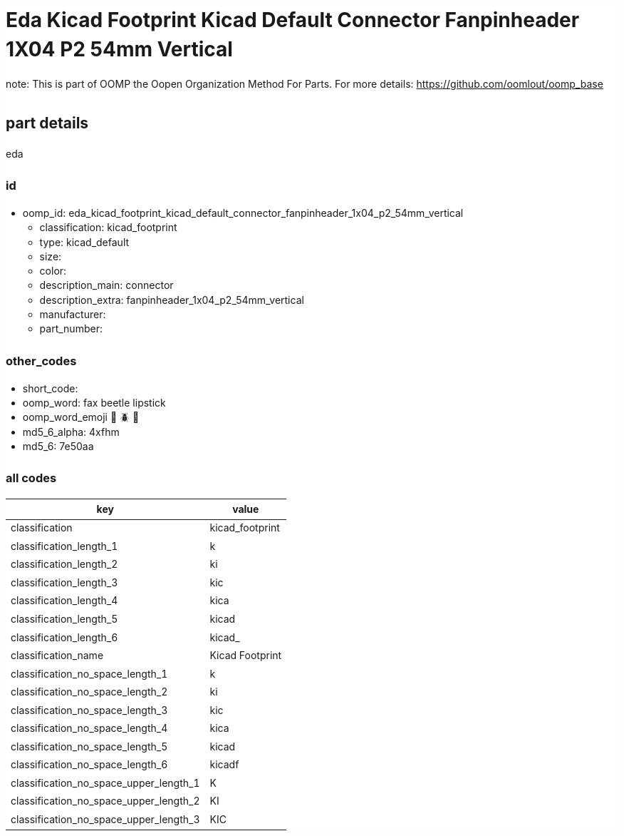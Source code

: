 # Eda Kicad Footprint Kicad Default Connector Fanpinheader 1X04 P2 54mm Vertical  

note: This is part of OOMP the Oopen Organization Method For Parts. For more details: https://github.com/oomlout/oomp_base

##  part details



eda

### id
* oomp_id: eda_kicad_footprint_kicad_default_connector_fanpinheader_1x04_p2_54mm_vertical
  * classification: kicad_footprint
  * type: kicad_default
  * size: 
  * color: 
  * description_main: connector
  * description_extra: fanpinheader_1x04_p2_54mm_vertical
  * manufacturer: 
  * part_number: 

### other_codes
* short_code: 
* oomp_word: fax beetle lipstick
* oomp_word_emoji :fax: :beetle: :lipstick:
* md5_6_alpha: 4xfhm
* md5_6: 7e50aa

### all codes 
| key | value |  
| --- | --- |  
| classification | kicad_footprint |  
| classification_length_1 | k |  
| classification_length_2 | ki |  
| classification_length_3 | kic |  
| classification_length_4 | kica |  
| classification_length_5 | kicad |  
| classification_length_6 | kicad_ |  
| classification_name | Kicad Footprint |  
| classification_no_space_length_1 | k |  
| classification_no_space_length_2 | ki |  
| classification_no_space_length_3 | kic |  
| classification_no_space_length_4 | kica |  
| classification_no_space_length_5 | kicad |  
| classification_no_space_length_6 | kicadf |  
| classification_no_space_upper_length_1 | K |  
| classification_no_space_upper_length_2 | KI |  
| classification_no_space_upper_length_3 | KIC |  